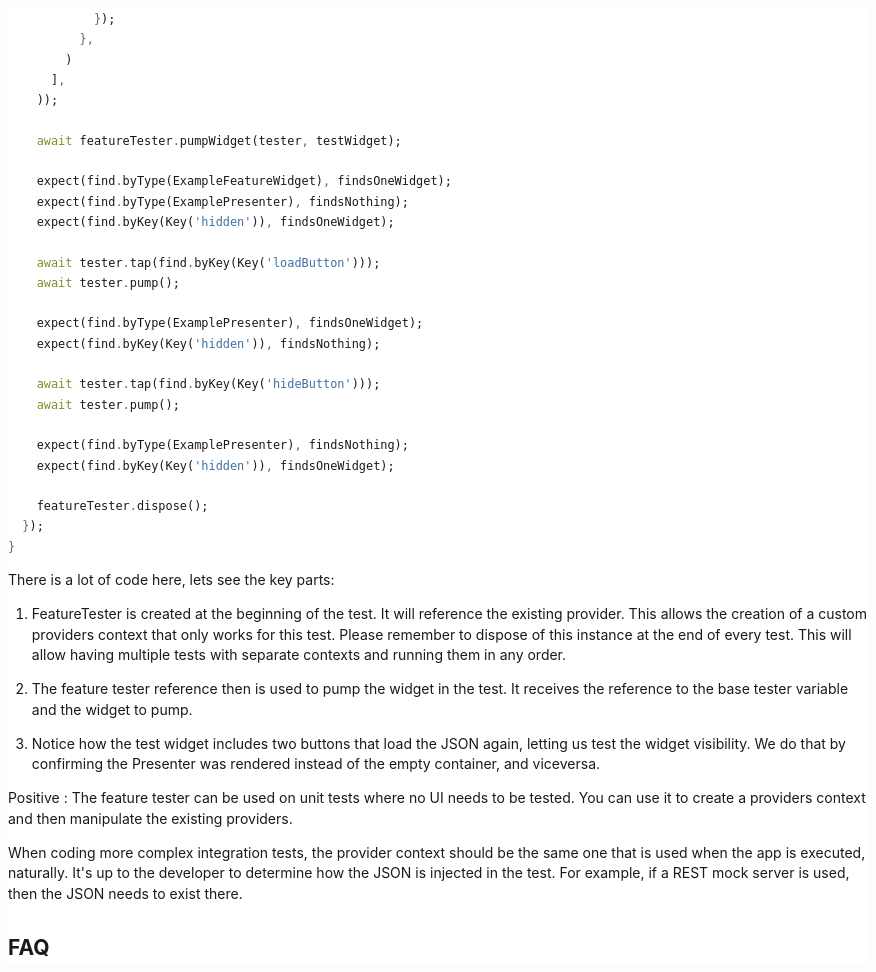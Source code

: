 ```dart
            });
          },
        )
      ],
    ));

    await featureTester.pumpWidget(tester, testWidget);

    expect(find.byType(ExampleFeatureWidget), findsOneWidget);
    expect(find.byType(ExamplePresenter), findsNothing);
    expect(find.byKey(Key('hidden')), findsOneWidget);

    await tester.tap(find.byKey(Key('loadButton')));
    await tester.pump();

    expect(find.byType(ExamplePresenter), findsOneWidget);
    expect(find.byKey(Key('hidden')), findsNothing);

    await tester.tap(find.byKey(Key('hideButton')));
    await tester.pump();

    expect(find.byType(ExamplePresenter), findsNothing);
    expect(find.byKey(Key('hidden')), findsOneWidget);

    featureTester.dispose();
  });
}
```

There is a lot of code here, lets see the key parts:

1. FeatureTester is created at the beginning of the test. It will reference the existing provider. This allows the creation of a custom providers context that only works for this test. Please remember to dispose of this instance at the end of every test. This will allow having multiple tests with separate contexts and running them in any order.

1. The feature tester reference then is used to pump the widget in the test. It receives the reference to the base tester variable and the widget to pump.

1. Notice how the test widget includes two buttons that load the JSON again, letting us test the widget visibility. We do that by confirming the Presenter was rendered instead of the empty container, and viceversa.

Positive
: The feature tester can be used on unit tests where no UI needs to be tested. You can use it to create a providers context and then manipulate the existing providers.

When coding more complex integration tests, the provider context should be the same one that is used when the app is executed, naturally. It's up to the developer to determine how the JSON is injected in the test. For example, if a REST mock server is used, then the JSON needs to exist there.


## FAQ

